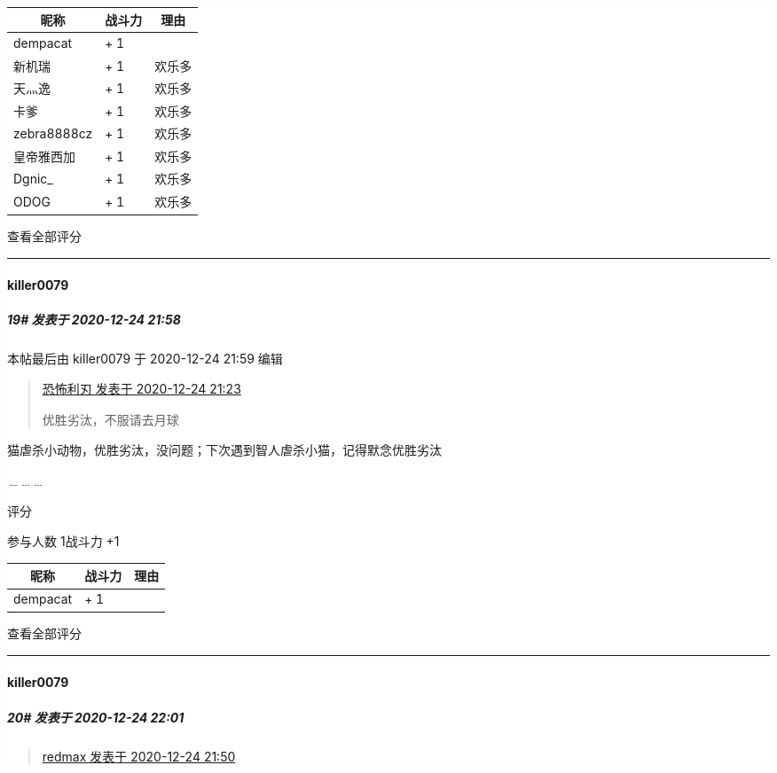 |昵称|战斗力|理由|
|----|---|---|
| dempacat| + 1||
| 新机瑞| + 1|欢乐多|
| 天灬逸| + 1|欢乐多|
| 卡爹| + 1|欢乐多|
| zebra8888cz| + 1|欢乐多|
| 皇帝雅西加| + 1|欢乐多|
| Dgnic_| + 1|欢乐多|
| ODOG| + 1|欢乐多|


查看全部评分


-----

####  killer0079  
##### 19#       发表于 2020-12-24 21:58


 本帖最后由 killer0079 于 2020-12-24 21:59 编辑 
<blockquote><a href="httphttps://bbs.saraba1st.com/2b/forum.php?mod=redirect&amp;goto=findpost&amp;pid=49833843&amp;ptid=1979402" target="_blank">恐怖利刃 发表于 2020-12-24 21:23</a>

优胜劣汰，不服请去月球</blockquote>
猫虐杀小动物，优胜劣汰，没问题；下次遇到智人虐杀小猫，记得默念优胜劣汰


﹍﹍﹍

评分


 参与人数 1战斗力 +1

|昵称|战斗力|理由|
|----|---|---|
| dempacat| + 1||


查看全部评分


-----

####  killer0079  
##### 20#       发表于 2020-12-24 22:01


<blockquote><a href="httphttps://bbs.saraba1st.com/2b/forum.php?mod=redirect&amp;goto=findpost&amp;pid=49834098&amp;ptid=1979402" target="_blank">redmax 发表于 2020-12-24 21:50</a>
